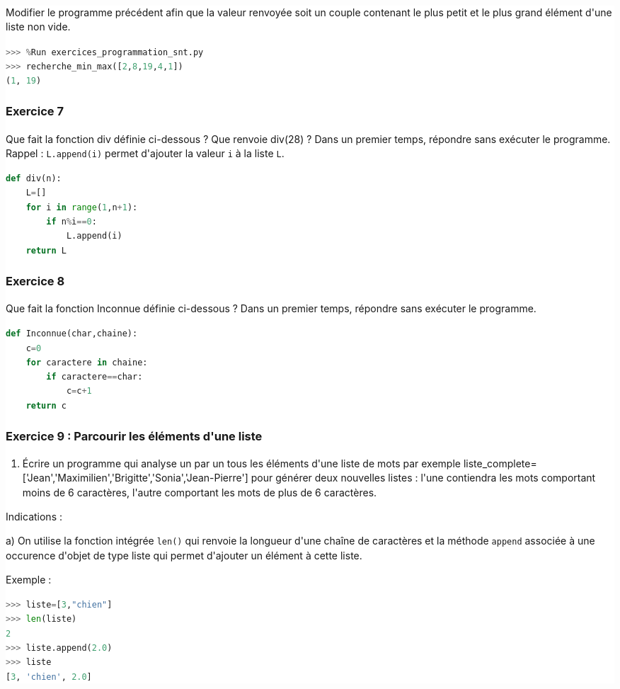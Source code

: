 Modifier le programme précédent afin que la valeur renvoyée soit un couple contenant le plus petit et le plus grand élément d'une liste non vide.

```Python
>>> %Run exercices_programmation_snt.py
>>> recherche_min_max([2,8,19,4,1])
(1, 19)
```

### Exercice 7

Que fait la fonction div définie ci-dessous ? Que renvoie div(28) ?
Dans un premier temps, répondre sans exécuter le programme.
Rappel : `L.append(i)` permet d'ajouter la valeur `i` à la liste `L`.
```Python
def div(n):
    L=[]
    for i in range(1,n+1):
        if n%i==0:
            L.append(i)
    return L
```

### Exercice 8

Que fait la fonction Inconnue définie ci-dessous ?
Dans un premier temps, répondre sans exécuter le programme.

```Python
def Inconnue(char,chaine):
    c=0
    for caractere in chaine:
        if caractere==char:
            c=c+1
    return c
```

### Exercice 9 : Parcourir les éléments d'une liste

1) Écrire un programme qui analyse un par un tous les éléments d'une liste de mots par exemple liste_complete=['Jean','Maximilien','Brigitte','Sonia','Jean-Pierre'] pour générer deux nouvelles listes : l'une contiendra les mots comportant moins de 6 caractères, l'autre comportant les mots de plus de 6 caractères.

Indications : 

a) On utilise la fonction intégrée `len()` qui renvoie la longueur d'une chaîne de caractères et la méthode `append` associée à une occurence d'objet de type liste qui permet d'ajouter un élément à cette liste. 

Exemple : 

```Python
>>> liste=[3,"chien"]
>>> len(liste)
2
>>> liste.append(2.0)
>>> liste
[3, 'chien', 2.0]
```
